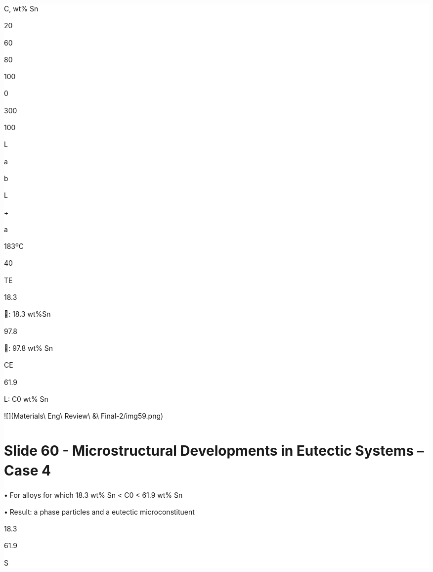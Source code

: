 C, wt% Sn

20

60

80

100

0

300

100

L

a

b

L

\+

a

183ºC

40

TE

18.3

: 18.3 wt%Sn

97.8

: 97.8 wt% Sn

CE

61.9

L: C0 wt% Sn

![](Materials\ Eng\ Review\ &\ Final-2/img59.png)


# Slide 60 - **Microstructural Developments  in Eutectic Systems – Case 4**

• For alloys for which 18.3 wt% Sn < C0 < 61.9 wt% Sn

• Result: a phase particles and a eutectic microconstituent

18.3

61.9

S
